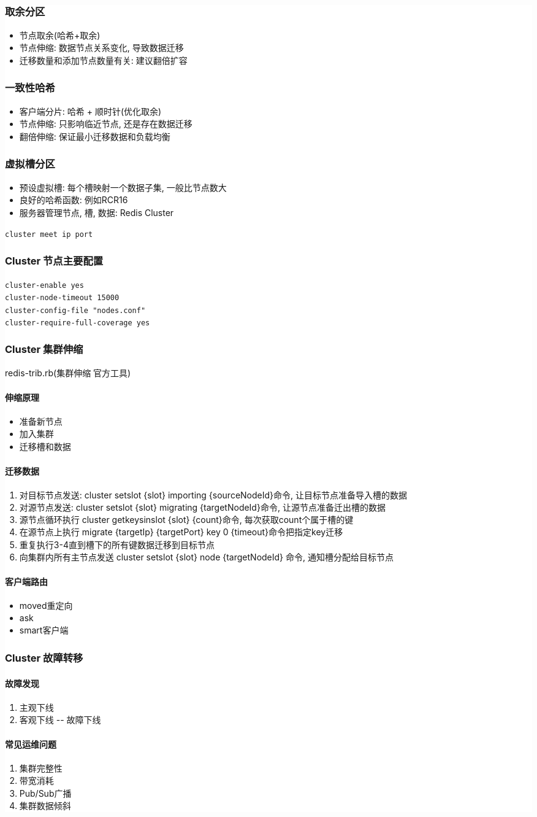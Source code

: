 ### 取余分区

- 节点取余(哈希+取余)
- 节点伸缩: 数据节点关系变化, 导致数据迁移
- 迁移数量和添加节点数量有关: 建议翻倍扩容

### 一致性哈希

- 客户端分片: 哈希 + 顺时针(优化取余)
- 节点伸缩: 只影响临近节点, 还是存在数据迁移
- 翻倍伸缩: 保证最小迁移数据和负载均衡

### 虚拟槽分区

- 预设虚拟槽: 每个槽映射一个数据子集, 一般比节点数大
- 良好的哈希函数: 例如RCR16
- 服务器管理节点, 槽, 数据: Redis Cluster

`cluster meet ip port`

### Cluster 节点主要配置

```properties
cluster-enable yes
cluster-node-timeout 15000
cluster-config-file "nodes.conf"
cluster-require-full-coverage yes
```

### Cluster 集群伸缩

redis-trib.rb(集群伸缩 官方工具)

#### 伸缩原理

- 准备新节点
- 加入集群
- 迁移槽和数据

#### 迁移数据

1. 对目标节点发送: cluster setslot {slot} importing {sourceNodeId}命令, 让目标节点准备导入槽的数据
2. 对源节点发送: cluster setslot {slot} migrating {targetNodeId}命令, 让源节点准备迁出槽的数据
3. 源节点循环执行 cluster getkeysinslot {slot} {count}命令, 每次获取count个属于槽的键
4. 在源节点上执行 migrate {targetIp} {targetPort} key 0 {timeout}命令把指定key迁移
5. 重复执行3-4直到槽下的所有键数据迁移到目标节点
6. 向集群内所有主节点发送 cluster setslot {slot} node {targetNodeId} 命令, 通知槽分配给目标节点

#### 客户端路由

- moved重定向
- ask
- smart客户端

### Cluster 故障转移

#### 故障发现

1. 主观下线
2. 客观下线 -- 故障下线

#### 常见运维问题

1. 集群完整性
2. 带宽消耗
3. Pub/Sub广播
4. 集群数据倾斜
